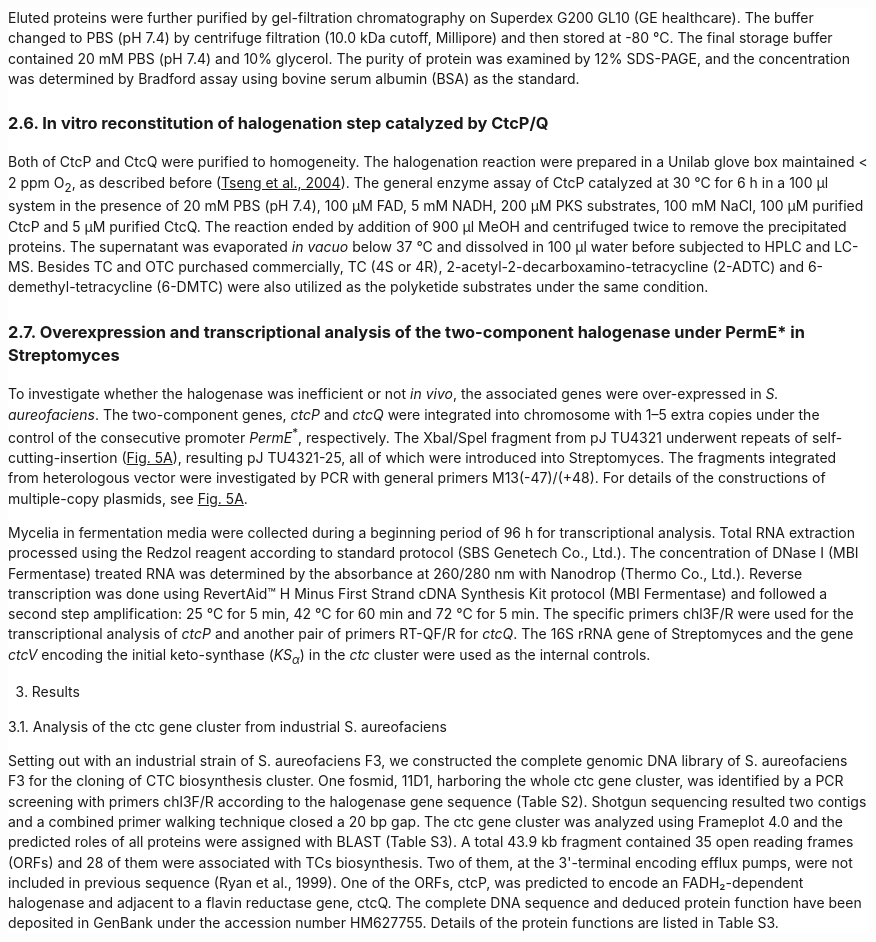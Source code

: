 Eluted proteins were further purified by gel-filtration chromatography on Superdex G200 GL10 (GE healthcare). The buffer changed to PBS (pH 7.4) by centrifuge filtration (10.0 kDa cutoff, Millipore) and then stored at -80 °C. The final storage buffer contained 20 mM PBS (pH 7.4) and 10% glycerol. The purity of protein was examined by 12% SDS-PAGE, and the concentration was determined by Bradford assay using bovine serum albumin (BSA) as the standard.

### 2.6. In vitro reconstitution of halogenation step catalyzed by CtcP/Q

Both of CtcP and CtcQ were purified to homogeneity. The halogenation reaction were prepared in a Unilab glove box maintained < 2 ppm O<sub>2</sub>, as described before ([Tseng et al., 2004](https://doi.org/10.1016/j.jmb.2004.03.059)). The general enzyme assay of CtcP catalyzed at 30 °C for 6 h in a 100 μl system in the presence of 20 mM PBS (pH 7.4), 100 μM FAD, 5 mM NADH, 200 μM PKS substrates, 100 mM NaCl, 100 μM purified CtcP and 5 μM purified CtcQ. The reaction ended by addition of 900 μl MeOH and centrifuged twice to remove the precipitated proteins. The supernatant was evaporated *in vacuo* below 37 °C and dissolved in 100 μl water before subjected to HPLC and LC-MS. Besides TC and OTC purchased commercially, TC (4S or 4R), 2-acetyl-2-decarboxamino-tetracycline (2-ADTC) and 6-demethyl-tetracycline (6-DMTC) were also utilized as the polyketide substrates under the same condition.

### 2.7. Overexpression and transcriptional analysis of the two-component halogenase under PermE* in Streptomyces

To investigate whether the halogenase was inefficient or not *in vivo*, the associated genes were over-expressed in *S. aureofaciens*. The two-component genes, *ctcP* and *ctcQ* were integrated into chromosome with 1–5 extra copies under the control of the consecutive promoter *PermE*<sup>*</sup>, respectively. The XbaI/Spel fragment from pJ TU4321 underwent repeats of self-cutting-insertion ([Fig. 5A](#fig:5a)), resulting pJ TU4321-25, all of which were introduced into Streptomyces. The fragments integrated from heterologous vector were investigated by PCR with general primers M13(-47)/(+48). For details of the constructions of multiple-copy plasmids, see [Fig. 5A](#fig:5a).

Mycelia in fermentation media were collected during a beginning period of 96 h for transcriptional analysis. Total RNA extraction processed using the Redzol reagent according to standard protocol (SBS Genetech Co., Ltd.). The concentration of DNase I (MBI Fermentase) treated RNA was determined by the absorbance at 260/280 nm with Nanodrop (Thermo Co., Ltd.). Reverse transcription was done using RevertAid™ H Minus First Strand cDNA Synthesis Kit protocol (MBI Fermentase) and followed a second step amplification: 25 °C for 5 min, 42 °C for 60 min and 72 °C for 5 min. The specific primers chl3F/R were used for the transcriptional analysis of *ctcP* and another pair of primers RT-QF/R for *ctcQ*. The 16S rRNA gene of Streptomyces and the gene *ctcV* encoding the initial keto-synthase (*KS<sub>α</sub>*) in the *ctc* cluster were used as the internal controls.

3. Results

3.1. Analysis of the ctc gene cluster from industrial S. aureofaciens

Setting out with an industrial strain of S. aureofaciens F3, we constructed the complete genomic DNA library of S. aureofaciens F3 for the cloning of CTC biosynthesis cluster. One fosmid, 11D1, harboring the whole ctc gene cluster, was identified by a PCR screening with primers chl3F/R according to the halogenase gene sequence (Table S2). Shotgun sequencing resulted two contigs and a combined primer walking technique closed a 20 bp gap. The ctc gene cluster was analyzed using Frameplot 4.0 and the predicted roles of all proteins were assigned with BLAST (Table S3). A total 43.9 kb fragment contained 35 open reading frames (ORFs) and 28 of them were associated with TCs biosynthesis. Two of them, at the 3'-terminal encoding efflux pumps, were not included in previous sequence (Ryan et al., 1999). One of the ORFs, ctcP, was predicted to encode an FADH₂-dependent halogenase and adjacent to a flavin reductase gene, ctcQ. The complete DNA sequence and deduced protein function have been deposited in GenBank under the accession number HM627755. Details of the protein functions are listed in Table S3.
